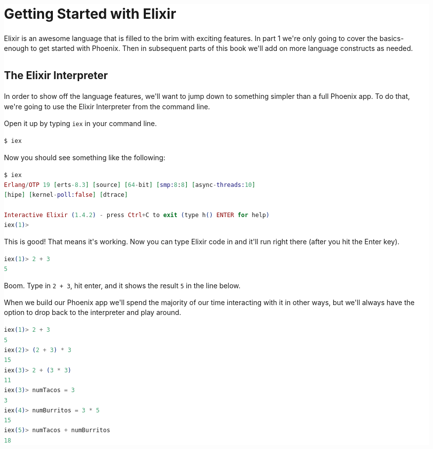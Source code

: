 # Getting Started with Elixir

Elixir is an awesome language that is filled to the brim with exciting features.  In part 1 we're only going to cover the basics- enough to get started with Phoenix.  Then in subsequent parts of this book we'll add on more language constructs as needed.

## The Elixir Interpreter

In order to show off the language features, we'll want to jump down to something simpler than a full Phoenix app.  To do that, we're going to use the Elixir Interpreter from the command line.

Open it up by typing `iex` in your command line.

```bash
$ iex
```

Now you should see something like the following:

```elixir
$ iex
Erlang/OTP 19 [erts-8.3] [source] [64-bit] [smp:8:8] [async-threads:10]
[hipe] [kernel-poll:false] [dtrace]

Interactive Elixir (1.4.2) - press Ctrl+C to exit (type h() ENTER for help)
iex(1)>
```

This is good!  That means it's working.  Now you can type Elixir code in and it'll run right there (after you hit the Enter key).

```elixir
iex(1)> 2 + 3
5
```

Boom.  Type in `2 + 3`, hit enter, and it shows the result `5` in the line below.

When we build our Phoenix app we'll spend the majority of our time interacting with it in other ways, but we'll always have the option to drop back to the interpreter and play around.

```elixir
iex(1)> 2 + 3
5
iex(2)> (2 + 3) * 3
15
iex(3)> 2 + (3 * 3)
11
iex(3)> numTacos = 3
3
iex(4)> numBurritos = 3 * 5
15
iex(5)> numTacos + numBurritos
18
```
